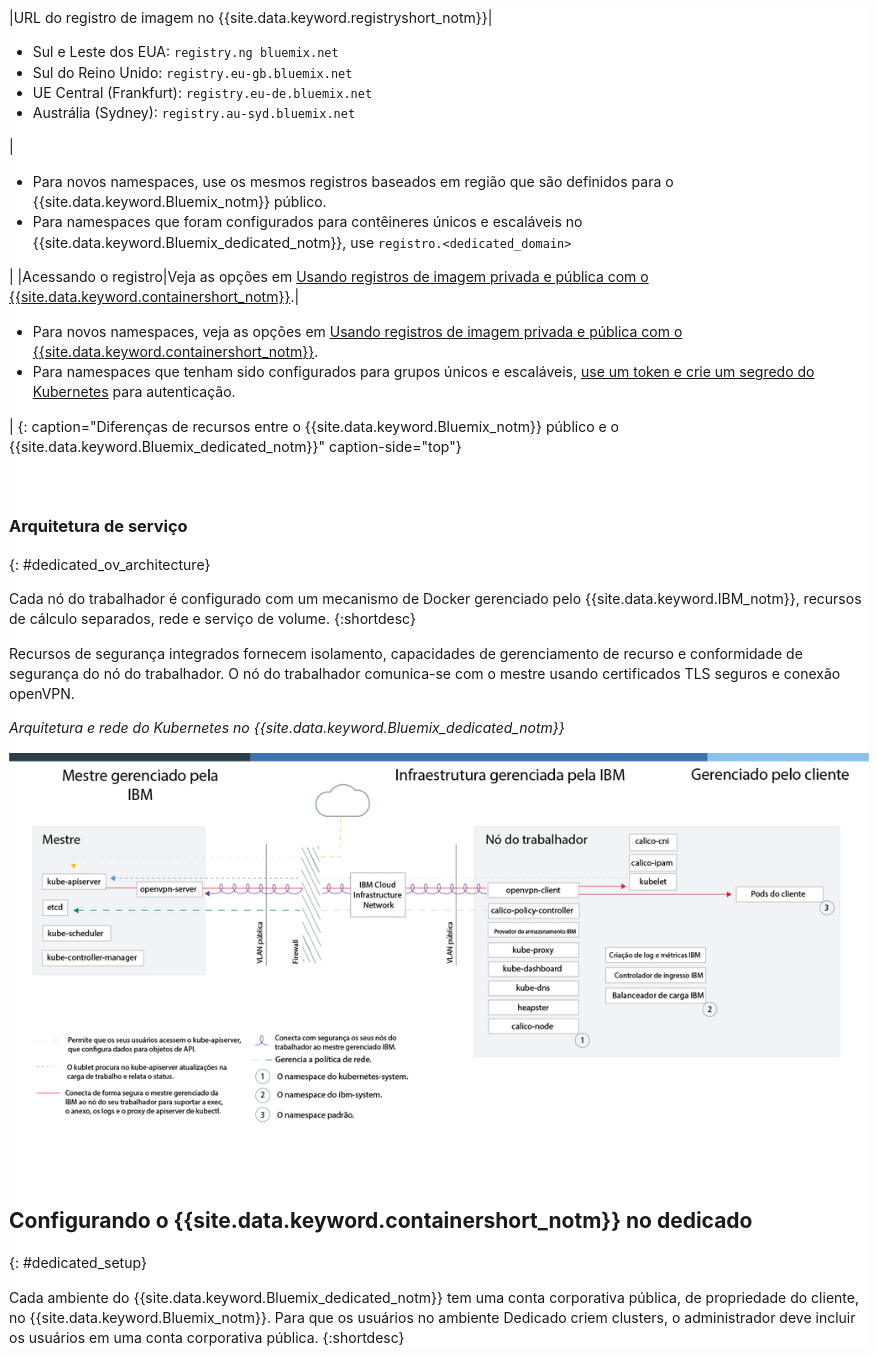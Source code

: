 |URL do registro de imagem no {{site.data.keyword.registryshort_notm}}|<ul><li>Sul e Leste dos EUA: <code>registry.ng bluemix.net</code></li><li>Sul do Reino Unido: <code>registry.eu-gb.bluemix.net</code></li><li>UE Central (Frankfurt): <code>registry.eu-de.bluemix.net</code></li><li>Austrália (Sydney): <code>registry.au-syd.bluemix.net</code></li></ul>|<ul><li>Para novos namespaces, use os mesmos registros baseados em região que são definidos para o {{site.data.keyword.Bluemix_notm}} público.</li><li>Para namespaces que foram configurados para contêineres únicos e escaláveis no {{site.data.keyword.Bluemix_dedicated_notm}}, use <code>registro.&lt;dedicated_domain&gt;</code></li></ul>|
|Acessando o registro|Veja as opções em [Usando registros de imagem privada e pública com o {{site.data.keyword.containershort_notm}}](cs_images.html).|<ul><li>Para novos namespaces, veja as opções em [Usando registros de imagem privada e pública com o {{site.data.keyword.containershort_notm}}](cs_images.html).</li><li>Para namespaces que tenham sido configurados para grupos únicos e escaláveis, [use um token e crie um segredo do
Kubernetes](cs_dedicated_tokens.html#cs_dedicated_tokens) para autenticação.</li></ul>|
{: caption="Diferenças de recursos entre o {{site.data.keyword.Bluemix_notm}} público e o {{site.data.keyword.Bluemix_dedicated_notm}}" caption-side="top"}

<br />


### Arquitetura de serviço
{: #dedicated_ov_architecture}

Cada nó do trabalhador é configurado com um mecanismo de Docker gerenciado pelo {{site.data.keyword.IBM_notm}}, recursos de cálculo separados, rede e serviço de volume.
{:shortdesc}

Recursos de segurança integrados fornecem isolamento, capacidades de gerenciamento de recurso e conformidade de segurança do nó do trabalhador. O nó do trabalhador comunica-se com o mestre usando certificados TLS seguros e conexão openVPN.


*Arquitetura e rede do Kubernetes no {{site.data.keyword.Bluemix_dedicated_notm}}*

![{{site.data.keyword.containershort_notm}} Arquitetura do Kubernetes no {{site.data.keyword.Bluemix_dedicated_notm}}](images/cs_dedicated_arch.png)

<br />


## Configurando o {{site.data.keyword.containershort_notm}} no dedicado
{: #dedicated_setup}

Cada ambiente do {{site.data.keyword.Bluemix_dedicated_notm}} tem uma conta corporativa pública, de propriedade do cliente, no {{site.data.keyword.Bluemix_notm}}. Para que os usuários no ambiente Dedicado criem clusters, o administrador deve incluir os usuários em uma conta corporativa pública.
{:shortdesc}
